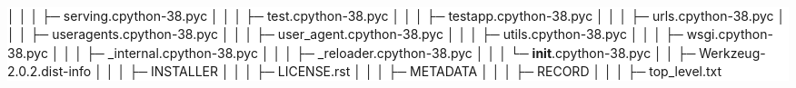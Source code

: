 │  │     │     ├─ serving.cpython-38.pyc
│  │     │     ├─ test.cpython-38.pyc
│  │     │     ├─ testapp.cpython-38.pyc
│  │     │     ├─ urls.cpython-38.pyc
│  │     │     ├─ useragents.cpython-38.pyc
│  │     │     ├─ user_agent.cpython-38.pyc
│  │     │     ├─ utils.cpython-38.pyc
│  │     │     ├─ wsgi.cpython-38.pyc
│  │     │     ├─ _internal.cpython-38.pyc
│  │     │     ├─ _reloader.cpython-38.pyc
│  │     │     └─ __init__.cpython-38.pyc
│  │     ├─ Werkzeug-2.0.2.dist-info
│  │     │  ├─ INSTALLER
│  │     │  ├─ LICENSE.rst
│  │     │  ├─ METADATA
│  │     │  ├─ RECORD
│  │     │  ├─ top_level.txt
